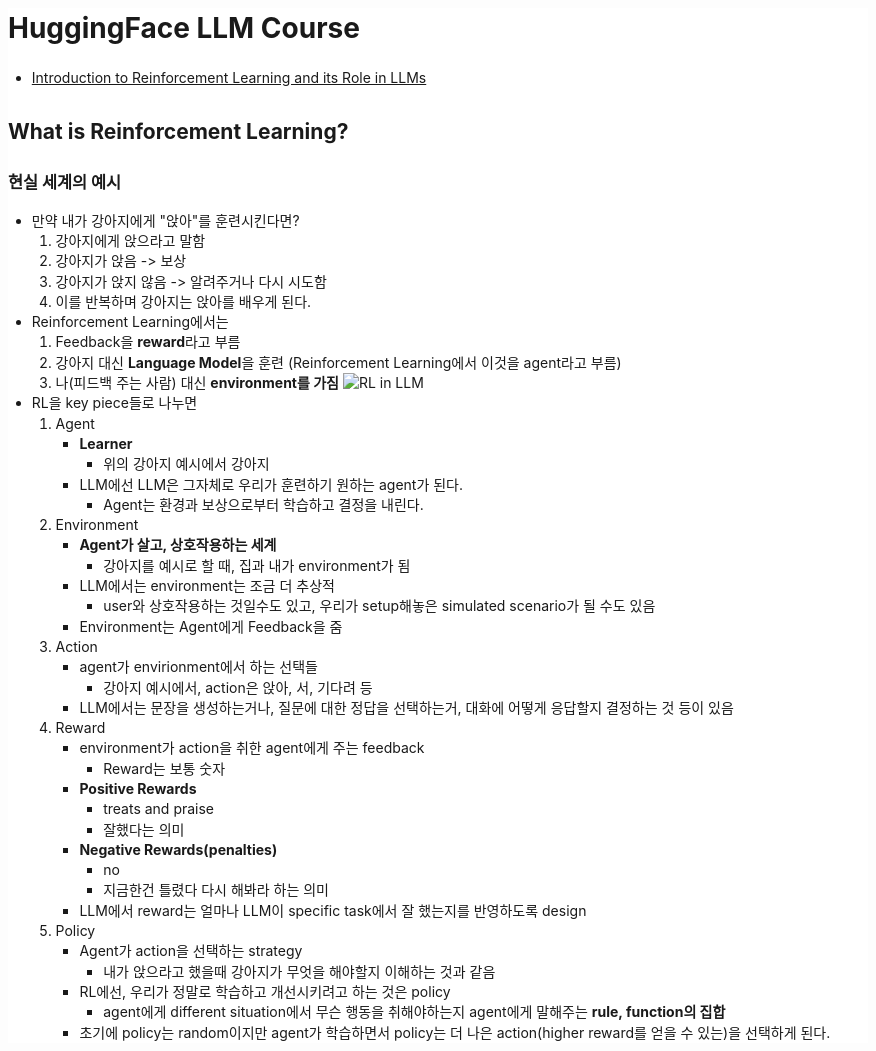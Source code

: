 # HuggingFace LLM Course
- [Introduction to Reinforcement Learning and its Role in LLMs](https://huggingface.co/learn/llm-course/chapter12/2)

## What is Reinforcement Learning?

### 현실 세계의 예시

- 만약 내가 강아지에게 "앉아"를 훈련시킨다면?
    1. 강아지에게 앉으라고 말함
    2. 강아지가 앉음 -> 보상
    3. 강아지가 앉지 않음 -> 알려주거나 다시 시도함
    4. 이를 반복하며 강아지는 앉아를 배우게 된다.
- Reinforcement Learning에서는 
    1. Feedback을 **reward**라고 부름
    2. 강아지 대신 **Language Model**을 훈련 (Reinforcement Learning에서 이것을 agent라고 부름)
    3. 나(피드백 주는 사람) 대신 **environment를 가짐**
    ![RL in LLM](https://huggingface.co/reasoning-course/images/resolve/main/grpo/3.jpg)
- RL을 key piece들로 나누면
    1. Agent
        - **Learner**
            - 위의 강아지 예시에서 강아지
        - LLM에선 LLM은 그자체로 우리가 훈련하기 원하는 agent가 된다.
            - Agent는 환경과 보상으로부터 학습하고 결정을 내린다.
    2. Environment
        - **Agent가 살고, 상호작용하는 세계**
            - 강아지를 예시로 할 때, 집과 내가 environment가 됨
        - LLM에서는 environment는 조금 더 추상적
            - user와 상호작용하는 것일수도 있고, 우리가 setup해놓은 simulated scenario가 될 수도 있음
        - Environment는 Agent에게 Feedback을 줌
    3. Action
        - agent가 envirionment에서 하는 선택들
            - 강아지 예시에서, action은 앉아, 서, 기다려 등
        - LLM에서는 문장을 생성하는거나, 질문에 대한 정답을 선택하는거, 대화에 어떻게 응답할지 결정하는 것 등이 있음
    4. Reward
        - environment가 action을 취한 agent에게 주는 feedback 
            - Reward는 보통 숫자
        - **Positive Rewards**
            - treats and praise
            - 잘했다는 의미
        - **Negative Rewards(penalties)**
            - no
            - 지금한건 틀렸다 다시 해봐라 하는 의미
        - LLM에서 reward는 얼마나 LLM이 specific task에서 잘 했는지를 반영하도록 design 
    5. Policy
        - Agent가 action을 선택하는 strategy
            - 내가 앉으라고 했을때 강아지가 무엇을 해야할지 이해하는 것과 같음
        - RL에선, 우리가 정말로 학습하고 개선시키려고 하는 것은 policy
            - agent에게 different situation에서 무슨 행동을 취해야하는지 agent에게 말해주는 **rule, function의 집합**
        - 초기에 policy는 random이지만 agent가 학습하면서 policy는 더 나은 action(higher reward를 얻을 수 있는)을 선택하게 된다.
        